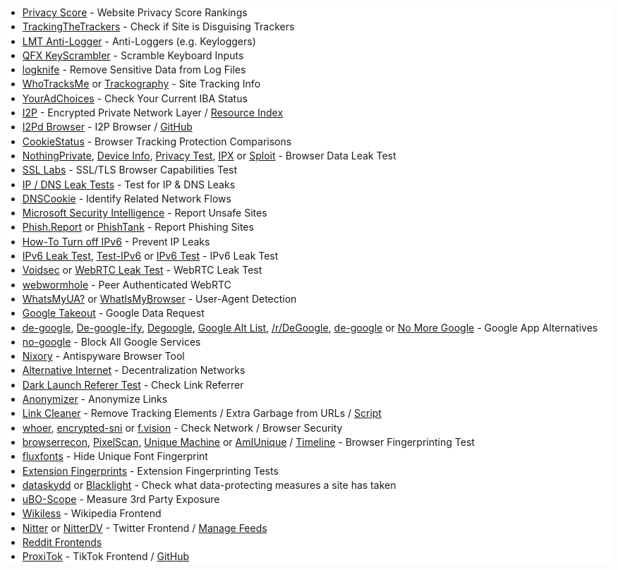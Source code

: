 * [Privacy Score](https://privacyscore.org/) - Website Privacy Score Rankings
* [TrackingTheTrackers](https://trackingthetrackers.com/) - Check if Site is Disguising Trackers
* [LMT Anti-Logger](https://leminhthanh.me/antilogger/) - Anti-Loggers (e.g. Keyloggers)
* [QFX KeyScrambler](https://www.reddit.com/r/FREEMEDIAHECKYEAH/wiki/base64#wiki_qfx_keyscrambler) - Scramble Keyboard Inputs
* [logknife](https://github.com/natesales/logknife) - Remove Sensitive Data from Log Files
* [WhoTracksMe](https://whotracks.me/) or [Trackography](https://trackography.org/) - Site Tracking Info  
* [YourAdChoices](https://optout.aboutads.info/?c=2&lang=EN) - Check Your Current IBA Status
* [I2P](https://geti2p.net/en/) - Encrypted Private Network Layer / [Resource Index](https://github.com/mikalv/awesome-i2p)
* [I2Pd Browser](https://i2pd.website/) - I2P Browser / [GitHub](https://github.com/PurpleI2P/i2pd)
* [CookieStatus](https://www.cookiestatus.com/) - Browser Tracking Protection Comparisons
* [NothingPrivate](https://www.nothingprivate.ml/), [Device Info](https://www.deviceinfo.me/), [Privacy Test](https://privacy.net/analyzer/), [IPX](https://ipx.ac/run) or [Sploit](https://sploit.io/test.php) - Browser Data Leak Test
* [SSL Labs](https://clienttest.ssllabs.com:8443/ssltest/viewMyClient.html) - SSL/TLS Browser Capabilities Test
* [IP / DNS Leak Tests](https://www.reddit.com/r/FREEMEDIAHECKYEAH/wiki/storage#wiki_ip_.2F_dns_leak_tests) - Test for IP & DNS Leaks
* [DNSCookie](http://dnscookie.com/) - Identify Related Network Flows
* [Microsoft Security Intelligence](https://www.microsoft.com/en-us/wdsi/support/report-unsafe-site-guest) - Report Unsafe Sites
* [Phish.Report](https://phish.report/) or [PhishTank](https://phishtank.org/) - Report Phishing Sites
* [How-To Turn off IPv6](https://www.itechguides.com/disable-ipv6-windows-10/) - Prevent IP Leaks
* [IPv6 Leak Test](https://ip6.nl/), [Test-IPv6](https://test-ipv6.com/) or [IPv6 Test](https://ipv6-test.com/) - IPv6 Leak Test
* [Voidsec](https://ip.voidsec.com/) or [WebRTC Leak Test](https://www.expressvpn.com/webrtc-leak-test) - WebRTC Leak Test
* [webwormhole](https://github.com/saljam/webwormhole) - Peer Authenticated WebRTC
* [WhatsMyUA?](https://www.whatsmyua.info/) or [WhatIsMyBrowser](https://www.whatismybrowser.com/detect/what-is-my-user-agent) - User-Agent Detection 
* [Google Takeout](https://takeout.google.com/) - Google Data Request
* [de-google](https://www.reddit.com/r/privacy/wiki/de-google), [De-google-ify](https://degooglisons-internet.org/en/), [Degoogle](https://github.com/tycrek/degoogle), [Google Alt List](https://www.techspot.com/news/80729-complete-list-alternatives-all-google-products.html), [/r/DeGoogle](https://www.reddit.com/r/degoogle), [de-google](https://www.reddit.com/r/privacy/wiki/de-google/) or [No More Google](https://nomoregoogle.com/) - Google App Alternatives
* [no-google](https://github.com/nickspaargaren/no-google) - Block All Google Services 
* [Nixory](http://nixory.sourceforge.net/) - Antispyware Browser Tool 
* [Alternative Internet](https://redecentralize.github.io/alternative-internet/) - Decentralization Networks
* [Dark Launch Referer Test](https://www.darklaunch.com/tools/test-referer) - Check Link Referrer
* [Anonymizer](https://www.lolinez.com/ ) - Anonymize Links
* [Link Cleaner](https://linkcleaner.app/) - Remove Tracking Elements / Extra Garbage from URLs / [Script](https://gist.github.com/htsign/455bd76d107be1f810c5caa4072c8275)
* [whoer](https://whoer.net/), [encrypted-sni](https://www.cloudflare.com/ssl/encrypted-sni/) or [f.vision](http://www.f.vision/) - Check Network / Browser Security
* [browserrecon](https://www.computec.ch/projekte/browserrecon/?s=scan), [PixelScan](https://pixelscan.net/), [Unique Machine](https://uniquemachine.org/) or [AmIUnique](https://amiunique.org/) / [Timeline](https://amiunique.org/timeline) - Browser Fingerprinting Test
* [fluxfonts](https://github.com/da2x/fluxfonts) - Hide Unique Font Fingerprint
* [Extension Fingerprints](https://github.com/z0ccc/extension-fingerprints) - Extension Fingerprinting Tests
* [dataskydd](https://webbkoll.dataskydd.net/) or [Blacklight](https://themarkup.org/blacklight) - Check what data-protecting measures a site has taken
* [uBO-Scope](https://github.com/gorhill/uBO-Scope) - Measure 3rd Party Exposure 
* [Wikiless](https://wikiless.org/) - Wikipedia Frontend
* [Nitter](https://nitter.net/) or [NitterDV](https://nitter.usethetools.org/) - Twitter Frontend / [Manage Feeds](https://github.com/pluja/Feetter)
* [Reddit Frontends](https://www.reddit.com/r/FREEMEDIAHECKYEAH/wiki/storage#wiki_reddit_frontends)
* [ProxiTok](https://proxitok.pabloferreiro.es/) - TikTok Frontend / [GitHub](https://github.com/pablouser1/ProxiTok)